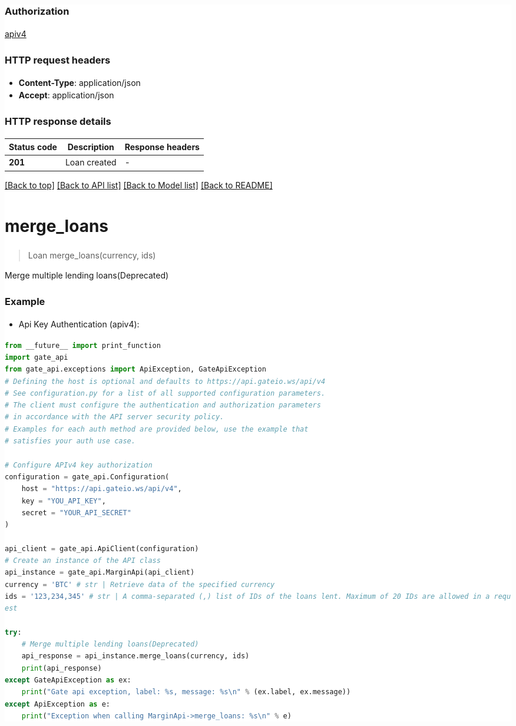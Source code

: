 ### Authorization

[apiv4](../README.md#apiv4)

### HTTP request headers

 - **Content-Type**: application/json
 - **Accept**: application/json

### HTTP response details
| Status code | Description | Response headers |
|-------------|-------------|------------------|
**201** | Loan created |  -  |

[[Back to top]](#) [[Back to API list]](../README.md#documentation-for-api-endpoints) [[Back to Model list]](../README.md#documentation-for-models) [[Back to README]](../README.md)

# **merge_loans**
> Loan merge_loans(currency, ids)

Merge multiple lending loans(Deprecated)

### Example

* Api Key Authentication (apiv4):
```python
from __future__ import print_function
import gate_api
from gate_api.exceptions import ApiException, GateApiException
# Defining the host is optional and defaults to https://api.gateio.ws/api/v4
# See configuration.py for a list of all supported configuration parameters.
# The client must configure the authentication and authorization parameters
# in accordance with the API server security policy.
# Examples for each auth method are provided below, use the example that
# satisfies your auth use case.

# Configure APIv4 key authorization
configuration = gate_api.Configuration(
    host = "https://api.gateio.ws/api/v4",
    key = "YOU_API_KEY",
    secret = "YOUR_API_SECRET"
)

api_client = gate_api.ApiClient(configuration)
# Create an instance of the API class
api_instance = gate_api.MarginApi(api_client)
currency = 'BTC' # str | Retrieve data of the specified currency
ids = '123,234,345' # str | A comma-separated (,) list of IDs of the loans lent. Maximum of 20 IDs are allowed in a request

try:
    # Merge multiple lending loans(Deprecated)
    api_response = api_instance.merge_loans(currency, ids)
    print(api_response)
except GateApiException as ex:
    print("Gate api exception, label: %s, message: %s\n" % (ex.label, ex.message))
except ApiException as e:
    print("Exception when calling MarginApi->merge_loans: %s\n" % e)
```
